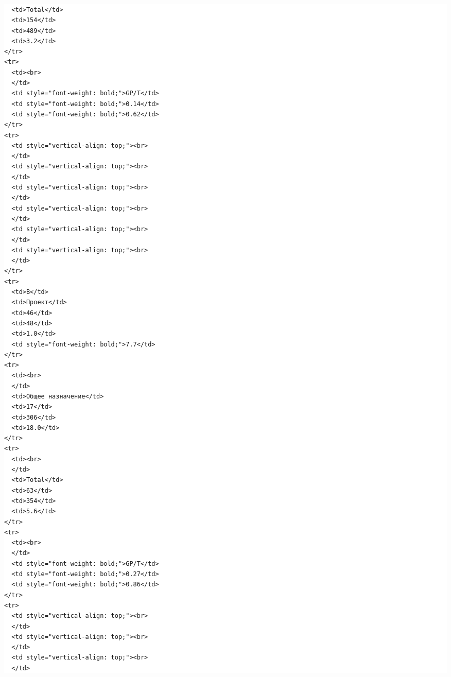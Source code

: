       <td>Total</td>
      <td>154</td>
      <td>489</td>
      <td>3.2</td>
    </tr>
    <tr>
      <td><br>
      </td>
      <td style="font-weight: bold;">GP/T</td>
      <td style="font-weight: bold;">0.14</td>
      <td style="font-weight: bold;">0.62</td>
    </tr>
    <tr>
      <td style="vertical-align: top;"><br>
      </td>
      <td style="vertical-align: top;"><br>
      </td>
      <td style="vertical-align: top;"><br>
      </td>
      <td style="vertical-align: top;"><br>
      </td>
      <td style="vertical-align: top;"><br>
      </td>
      <td style="vertical-align: top;"><br>
      </td>
    </tr>
    <tr>
      <td>B</td>
      <td>Проект</td>
      <td>46</td>
      <td>48</td>
      <td>1.0</td>
      <td style="font-weight: bold;">7.7</td>
    </tr>
    <tr>
      <td><br>
      </td>
      <td>Общее назначение</td>
      <td>17</td>
      <td>306</td>
      <td>18.0</td>
    </tr>
    <tr>
      <td><br>
      </td>
      <td>Total</td>
      <td>63</td>
      <td>354</td>
      <td>5.6</td>
    </tr>
    <tr>
      <td><br>
      </td>
      <td style="font-weight: bold;">GP/T</td>
      <td style="font-weight: bold;">0.27</td>
      <td style="font-weight: bold;">0.86</td>
    </tr>
    <tr>
      <td style="vertical-align: top;"><br>
      </td>
      <td style="vertical-align: top;"><br>
      </td>
      <td style="vertical-align: top;"><br>
      </td>